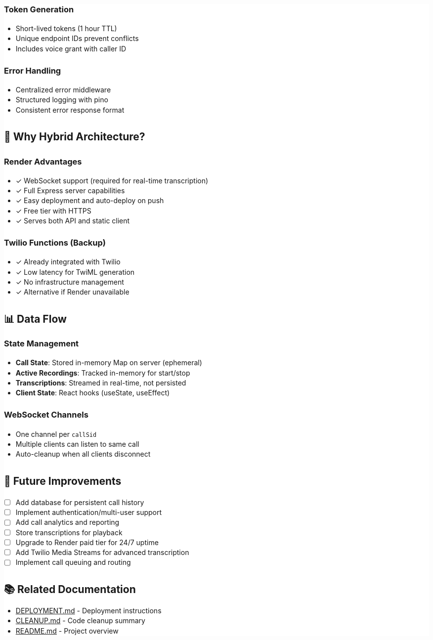 ### Token Generation
- Short-lived tokens (1 hour TTL)
- Unique endpoint IDs prevent conflicts
- Includes voice grant with caller ID

### Error Handling
- Centralized error middleware
- Structured logging with pino
- Consistent error response format

## 🚀 Why Hybrid Architecture?

### Render Advantages
- ✓ WebSocket support (required for real-time transcription)
- ✓ Full Express server capabilities
- ✓ Easy deployment and auto-deploy on push
- ✓ Free tier with HTTPS
- ✓ Serves both API and static client

### Twilio Functions (Backup)
- ✓ Already integrated with Twilio
- ✓ Low latency for TwiML generation
- ✓ No infrastructure management
- ✓ Alternative if Render unavailable

## 📊 Data Flow

### State Management
- **Call State**: Stored in-memory Map on server (ephemeral)
- **Active Recordings**: Tracked in-memory for start/stop
- **Transcriptions**: Streamed in real-time, not persisted
- **Client State**: React hooks (useState, useEffect)

### WebSocket Channels
- One channel per `callSid`
- Multiple clients can listen to same call
- Auto-cleanup when all clients disconnect

## 🎯 Future Improvements

- [ ] Add database for persistent call history
- [ ] Implement authentication/multi-user support
- [ ] Add call analytics and reporting
- [ ] Store transcriptions for playback
- [ ] Upgrade to Render paid tier for 24/7 uptime
- [ ] Add Twilio Media Streams for advanced transcription
- [ ] Implement call queuing and routing

## 📚 Related Documentation

- [DEPLOYMENT.md](DEPLOYMENT.md) - Deployment instructions
- [CLEANUP.md](CLEANUP.md) - Code cleanup summary
- [README.md](README.md) - Project overview
